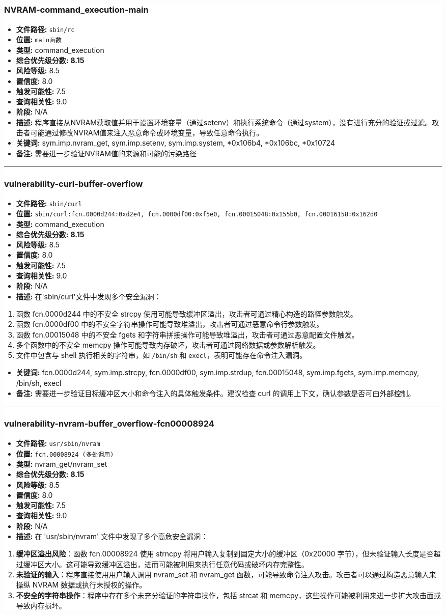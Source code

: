 ### NVRAM-command_execution-main

- **文件路径:** `sbin/rc`
- **位置:** `main函数`
- **类型:** command_execution
- **综合优先级分数:** **8.15**
- **风险等级:** 8.5
- **置信度:** 8.0
- **触发可能性:** 7.5
- **查询相关性:** 9.0
- **阶段:** N/A
- **描述:** 程序直接从NVRAM获取值并用于设置环境变量（通过setenv）和执行系统命令（通过system），没有进行充分的验证或过滤。攻击者可能通过修改NVRAM值来注入恶意命令或环境变量，导致任意命令执行。
- **关键词:** sym.imp.nvram_get, sym.imp.setenv, sym.imp.system, *0x106b4, *0x106bc, *0x10724
- **备注:** 需要进一步验证NVRAM值的来源和可能的污染路径

---
### vulnerability-curl-buffer-overflow

- **文件路径:** `sbin/curl`
- **位置:** `sbin/curl:fcn.0000d244:0xd2e4, fcn.0000df00:0xf5e0, fcn.00015048:0x155b0, fcn.00016158:0x162d0`
- **类型:** command_execution
- **综合优先级分数:** **8.15**
- **风险等级:** 8.5
- **置信度:** 8.0
- **触发可能性:** 7.5
- **查询相关性:** 9.0
- **阶段:** N/A
- **描述:** 在'sbin/curl'文件中发现多个安全漏洞：
1. 函数 fcn.0000d244 中的不安全 strcpy 使用可能导致缓冲区溢出，攻击者可通过精心构造的路径参数触发。
2. 函数 fcn.0000df00 中的不安全字符串操作可能导致堆溢出，攻击者可通过恶意命令行参数触发。
3. 函数 fcn.00015048 中的不安全 fgets 和字符串拼接操作可能导致堆溢出，攻击者可通过恶意配置文件触发。
4. 多个函数中的不安全 memcpy 操作可能导致内存破坏，攻击者可通过网络数据或参数解析触发。
5. 文件中包含与 shell 执行相关的字符串，如 `/bin/sh` 和 `execl`，表明可能存在命令注入漏洞。
- **关键词:** fcn.0000d244, sym.imp.strcpy, fcn.0000df00, sym.imp.strdup, fcn.00015048, sym.imp.fgets, sym.imp.memcpy, /bin/sh, execl
- **备注:** 需要进一步验证目标缓冲区大小和命令注入的具体触发条件。建议检查 curl 的调用上下文，确认参数是否可由外部控制。

---
### vulnerability-nvram-buffer_overflow-fcn00008924

- **文件路径:** `usr/sbin/nvram`
- **位置:** `fcn.00008924 (多处调用)`
- **类型:** nvram_get/nvram_set
- **综合优先级分数:** **8.15**
- **风险等级:** 8.5
- **置信度:** 8.0
- **触发可能性:** 7.5
- **查询相关性:** 9.0
- **阶段:** N/A
- **描述:** 在 'usr/sbin/nvram' 文件中发现了多个高危安全漏洞：
1. **缓冲区溢出风险**：函数 fcn.00008924 使用 strncpy 将用户输入复制到固定大小的缓冲区（0x20000 字节），但未验证输入长度是否超过缓冲区大小。这可能导致缓冲区溢出，进而可能被利用来执行任意代码或破坏内存完整性。
2. **未验证的输入**：程序直接使用用户输入调用 nvram_set 和 nvram_get 函数，可能导致命令注入攻击。攻击者可以通过构造恶意输入来操纵 NVRAM 数据或执行未授权的操作。
3. **不安全的字符串操作**：程序中存在多个未充分验证的字符串操作，包括 strcat 和 memcpy，这些操作可能被利用来进一步扩大攻击面或导致内存损坏。
